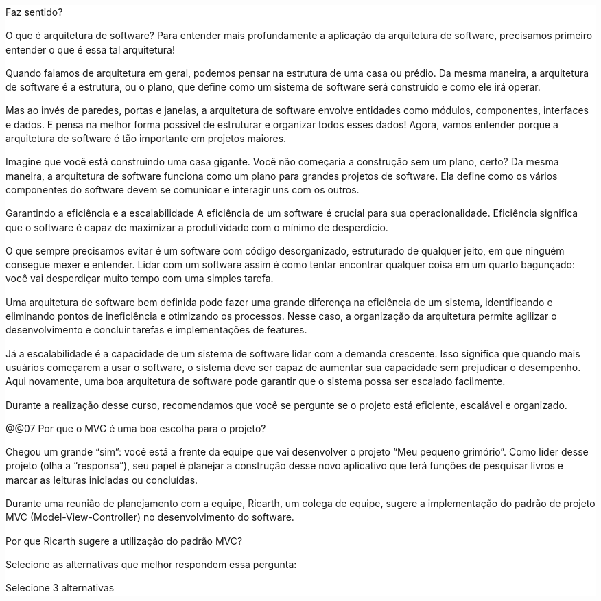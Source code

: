 Faz sentido?

O que é arquitetura de software?
Para entender mais profundamente a aplicação da arquitetura de software, precisamos primeiro entender o que é essa tal arquitetura!

Quando falamos de arquitetura em geral, podemos pensar na estrutura de uma casa ou prédio. Da mesma maneira, a arquitetura de software é a estrutura, ou o plano, que define como um sistema de software será construído e como ele irá operar.

Mas ao invés de paredes, portas e janelas, a arquitetura de software envolve entidades como módulos, componentes, interfaces e dados. E pensa na melhor forma possível de estruturar e organizar todos esses dados!
Agora, vamos entender porque a arquitetura de software é tão importante em projetos maiores.

Imagine que você está construindo uma casa gigante. Você não começaria a construção sem um plano, certo? Da mesma maneira, a arquitetura de software funciona como um plano para grandes projetos de software. Ela define como os vários componentes do software devem se comunicar e interagir uns com os outros.

Garantindo a eficiência e a escalabilidade
A eficiência de um software é crucial para sua operacionalidade. Eficiência significa que o software é capaz de maximizar a produtividade com o mínimo de desperdício.

O que sempre precisamos evitar é um software com código desorganizado, estruturado de qualquer jeito, em que ninguém consegue mexer e entender. Lidar com um software assim é como tentar encontrar qualquer coisa em um quarto bagunçado: você vai desperdiçar muito tempo com uma simples tarefa.

Uma arquitetura de software bem definida pode fazer uma grande diferença na eficiência de um sistema, identificando e eliminando pontos de ineficiência e otimizando os processos. Nesse caso, a organização da arquitetura permite agilizar o desenvolvimento e concluir tarefas e implementações de features.

Já a escalabilidade é a capacidade de um sistema de software lidar com a demanda crescente. Isso significa que quando mais usuários começarem a usar o software, o sistema deve ser capaz de aumentar sua capacidade sem prejudicar o desempenho. Aqui novamente, uma boa arquitetura de software pode garantir que o sistema possa ser escalado facilmente.

Durante a realização desse curso, recomendamos que você se pergunte se o projeto está eficiente, escalável e organizado.

@@07
Por que o MVC é uma boa escolha para o projeto?

Chegou um grande “sim”: você está a frente da equipe que vai desenvolver o projeto “Meu pequeno grimório”.
Como líder desse projeto (olha a “responsa”), seu papel é planejar a construção desse novo aplicativo que terá funções de pesquisar livros e marcar as leituras iniciadas ou concluídas.

Durante uma reunião de planejamento com a equipe, Ricarth, um colega de equipe, sugere a implementação do padrão de projeto MVC (Model-View-Controller) no desenvolvimento do software.

Por que Ricarth sugere a utilização do padrão MVC?

Selecione as alternativas que melhor respondem essa pergunta:

Selecione 3 alternativas
